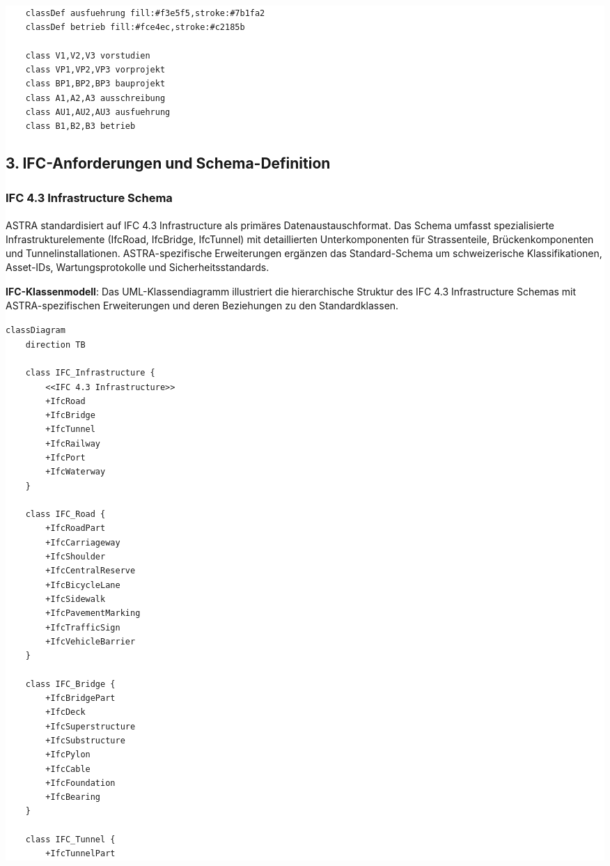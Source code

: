 ```mermaid
    classDef ausfuehrung fill:#f3e5f5,stroke:#7b1fa2
    classDef betrieb fill:#fce4ec,stroke:#c2185b
    
    class V1,V2,V3 vorstudien
    class VP1,VP2,VP3 vorprojekt
    class BP1,BP2,BP3 bauprojekt
    class A1,A2,A3 ausschreibung
    class AU1,AU2,AU3 ausfuehrung
    class B1,B2,B3 betrieb
```

## 3. IFC-Anforderungen und Schema-Definition

### IFC 4.3 Infrastructure Schema

ASTRA standardisiert auf IFC 4.3 Infrastructure als primäres Datenaustauschformat. Das Schema umfasst spezialisierte Infrastrukturelemente (IfcRoad, IfcBridge, IfcTunnel) mit detaillierten Unterkomponenten für Strassenteile, Brückenkomponenten und Tunnelinstallationen. ASTRA-spezifische Erweiterungen ergänzen das Standard-Schema um schweizerische Klassifikationen, Asset-IDs, Wartungsprotokolle und Sicherheitsstandards.

**IFC-Klassenmodell**: Das UML-Klassendiagramm illustriert die hierarchische Struktur des IFC 4.3 Infrastructure Schemas mit ASTRA-spezifischen Erweiterungen und deren Beziehungen zu den Standardklassen.

```mermaid
classDiagram
    direction TB
    
    class IFC_Infrastructure {
        <<IFC 4.3 Infrastructure>>
        +IfcRoad
        +IfcBridge
        +IfcTunnel
        +IfcRailway
        +IfcPort
        +IfcWaterway
    }
    
    class IFC_Road {
        +IfcRoadPart
        +IfcCarriageway
        +IfcShoulder
        +IfcCentralReserve
        +IfcBicycleLane
        +IfcSidewalk
        +IfcPavementMarking
        +IfcTrafficSign
        +IfcVehicleBarrier
    }
    
    class IFC_Bridge {
        +IfcBridgePart
        +IfcDeck
        +IfcSuperstructure
        +IfcSubstructure
        +IfcPylon
        +IfcCable
        +IfcFoundation
        +IfcBearing
    }
    
    class IFC_Tunnel {
        +IfcTunnelPart
```
